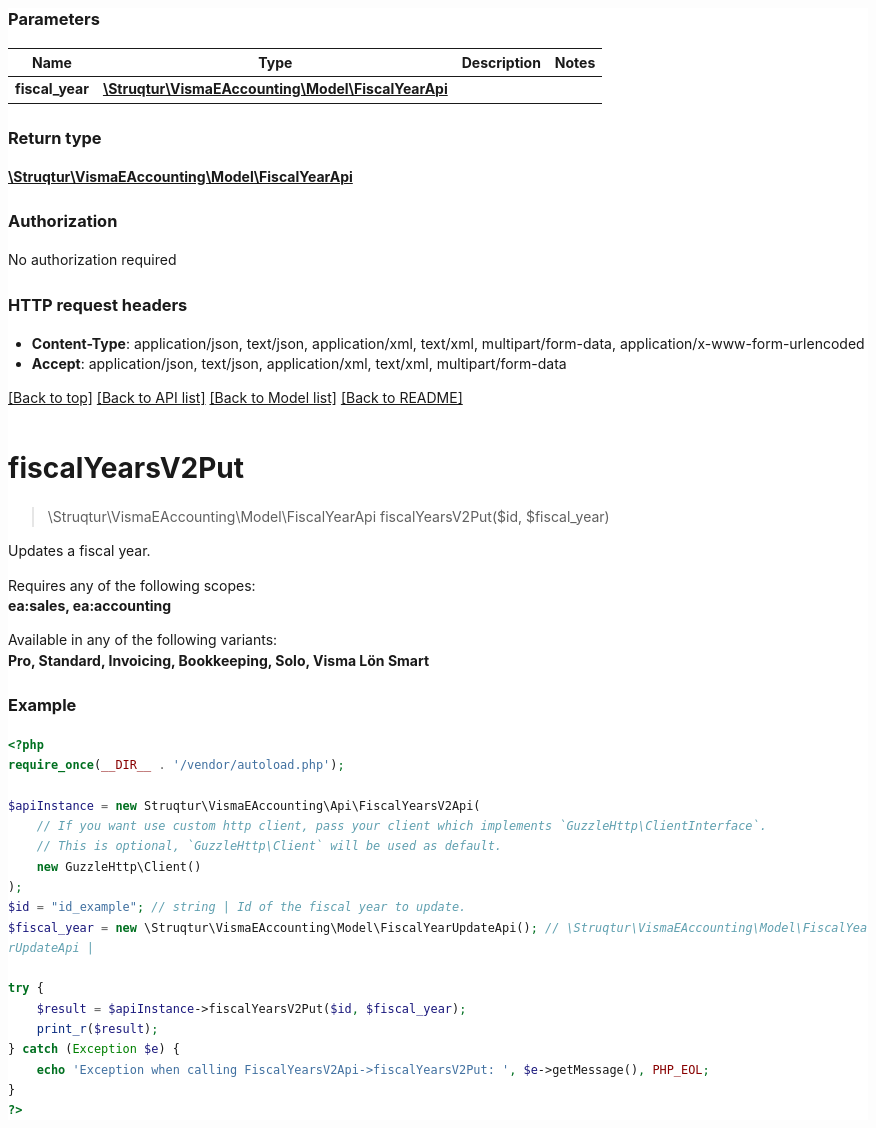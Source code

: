 ### Parameters

Name | Type | Description  | Notes
------------- | ------------- | ------------- | -------------
 **fiscal_year** | [**\Struqtur\VismaEAccounting\Model\FiscalYearApi**](../Model/FiscalYearApi.md)|  |

### Return type

[**\Struqtur\VismaEAccounting\Model\FiscalYearApi**](../Model/FiscalYearApi.md)

### Authorization

No authorization required

### HTTP request headers

 - **Content-Type**: application/json, text/json, application/xml, text/xml, multipart/form-data, application/x-www-form-urlencoded
 - **Accept**: application/json, text/json, application/xml, text/xml, multipart/form-data

[[Back to top]](#) [[Back to API list]](../../README.md#documentation-for-api-endpoints) [[Back to Model list]](../../README.md#documentation-for-models) [[Back to README]](../../README.md)

# **fiscalYearsV2Put**
> \Struqtur\VismaEAccounting\Model\FiscalYearApi fiscalYearsV2Put($id, $fiscal_year)

Updates a fiscal year.

<p>Requires any of the following scopes: <br><b>ea:sales, ea:accounting</b></p><p>Available in any of the following variants: <br><b>Pro, Standard, Invoicing, Bookkeeping, Solo, Visma Lön Smart</b></p>

### Example
```php
<?php
require_once(__DIR__ . '/vendor/autoload.php');

$apiInstance = new Struqtur\VismaEAccounting\Api\FiscalYearsV2Api(
    // If you want use custom http client, pass your client which implements `GuzzleHttp\ClientInterface`.
    // This is optional, `GuzzleHttp\Client` will be used as default.
    new GuzzleHttp\Client()
);
$id = "id_example"; // string | Id of the fiscal year to update.
$fiscal_year = new \Struqtur\VismaEAccounting\Model\FiscalYearUpdateApi(); // \Struqtur\VismaEAccounting\Model\FiscalYearUpdateApi | 

try {
    $result = $apiInstance->fiscalYearsV2Put($id, $fiscal_year);
    print_r($result);
} catch (Exception $e) {
    echo 'Exception when calling FiscalYearsV2Api->fiscalYearsV2Put: ', $e->getMessage(), PHP_EOL;
}
?>
```

